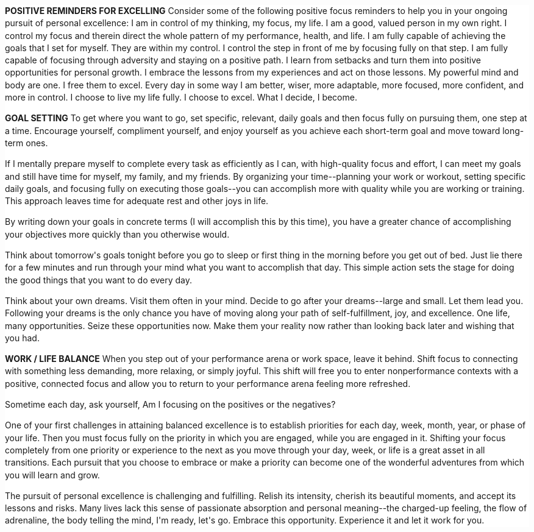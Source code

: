 **POSITIVE REMINDERS FOR EXCELLING**
Consider some of the following positive focus reminders to help you in your ongoing pursuit of personal excellence: I am in control of my thinking, my focus, my life. I am a good, valued person in my own right. I control my focus and therein direct the whole pattern of my performance, health, and life. I am fully capable of achieving the goals that I set for myself. They are within my control. I control the step in front of me by focusing fully on that step. I am fully capable of focusing through adversity and staying on a positive path. I learn from setbacks and turn them into positive opportunities for personal growth. I embrace the lessons from my experiences and act on those lessons. My powerful mind and body are one. I free them to excel. Every day in some way I am better, wiser, more adaptable, more focused, more confident, and more in control. I choose to live my life fully. I choose to excel. What I decide, I become.
 
**GOAL SETTING**
To get where you want to go, set specific, relevant, daily goals and then focus fully on pursuing them, one step at a time. Encourage yourself, compliment yourself, and enjoy yourself as you achieve each short-term goal and move toward long-term ones.
 
If I mentally prepare myself to complete every task as efficiently as I can, with high-quality focus and effort, I can meet my goals and still have time for myself, my family, and my friends. By organizing your time--planning your work or workout, setting specific daily goals, and focusing fully on executing those goals--you can accomplish more with quality while you are working or training. This approach leaves time for adequate rest and other joys in life.
 
By writing down your goals in concrete terms (I will accomplish this by this time), you have a greater chance of accomplishing your objectives more quickly than you otherwise would.
 
Think about tomorrow's goals tonight before you go to sleep or first thing in the morning before you get out of bed. Just lie there for a few minutes and run through your mind what you want to accomplish that day. This simple action sets the stage for doing the good things that you want to do every day.
 
Think about your own dreams. Visit them often in your mind. Decide to go after your dreams--large and small. Let them lead you. Following your dreams is the only chance you have of moving along your path of self-fulfillment, joy, and excellence. One life, many opportunities. Seize these opportunities now. Make them your reality now rather than looking back later and wishing that you had.
 
**WORK / LIFE BALANCE**
When you step out of your performance arena or work space, leave it behind. Shift focus to connecting with something less demanding, more relaxing, or simply joyful. This shift will free you to enter nonperformance contexts with a positive, connected focus and allow you to return to your performance arena feeling more refreshed.
 
Sometime each day, ask yourself, Am I focusing on the positives or the negatives?
 
One of your first challenges in attaining balanced excellence is to establish priorities for each day, week, month, year, or phase of your life. Then you must focus fully on the priority in which you are engaged, while you are engaged in it. Shifting your focus completely from one priority or experience to the next as you move through your day, week, or life is a great asset in all transitions. Each pursuit that you choose to embrace or make a priority can become one of the wonderful adventures from which you will learn and grow.
 
The pursuit of personal excellence is challenging and fulfilling. Relish its intensity, cherish its beautiful moments, and accept its lessons and risks. Many lives lack this sense of passionate absorption and personal meaning--the charged-up feeling, the flow of adrenaline, the body telling the mind, I'm ready, let's go. Embrace this opportunity. Experience it and let it work for you.
 